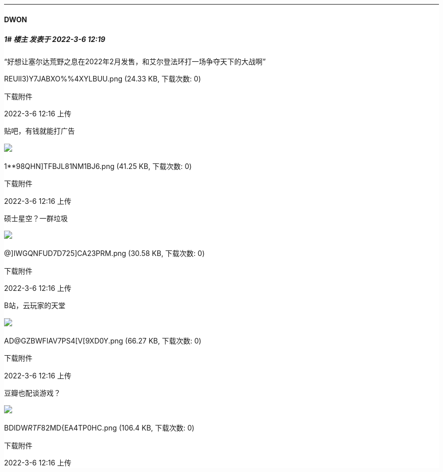 

*****

####  DWON  
##### 1#       楼主       发表于 2022-3-6 12:19

“好想让塞尔达荒野之息在2022年2月发售，和艾尔登法环打一场争夺天下的大战啊”

REUII3)Y7JABXO%%4XYLBUU.png
(24.33 KB, 下载次数: 0)

下载附件

2022-3-6 12:16 上传

贴吧，有钱就能打广告

<img src="https://img.saraba1st.com/forum/202203/06/121632hcyx166i2ic62lz0.png" referrerpolicy="no-referrer">

1**98QHN]TFBJL81NM1BJ6.png
(41.25 KB, 下载次数: 0)

下载附件

2022-3-6 12:16 上传

硕士星空？一群垃圾

<img src="https://img.saraba1st.com/forum/202203/06/121640zg9rum97uah1zi7h.png" referrerpolicy="no-referrer">

@]IWGQNFUD7D725]CA23PRM.png
(30.58 KB, 下载次数: 0)

下载附件

2022-3-6 12:16 上传

B站，云玩家的天堂

<img src="https://img.saraba1st.com/forum/202203/06/121640v185gon5667z2ft2.png" referrerpolicy="no-referrer">

AD@GZBWFIAV7PS4[V[9XD0Y.png
(66.27 KB, 下载次数: 0)

下载附件

2022-3-6 12:16 上传

豆瓣也配谈游戏？

<img src="https://img.saraba1st.com/forum/202203/06/121641qzlylljlflnycnll.png" referrerpolicy="no-referrer">

BDIDW$RTF82$MD{EA4TP0HC.png
(106.4 KB, 下载次数: 0)

下载附件

2022-3-6 12:16 上传
